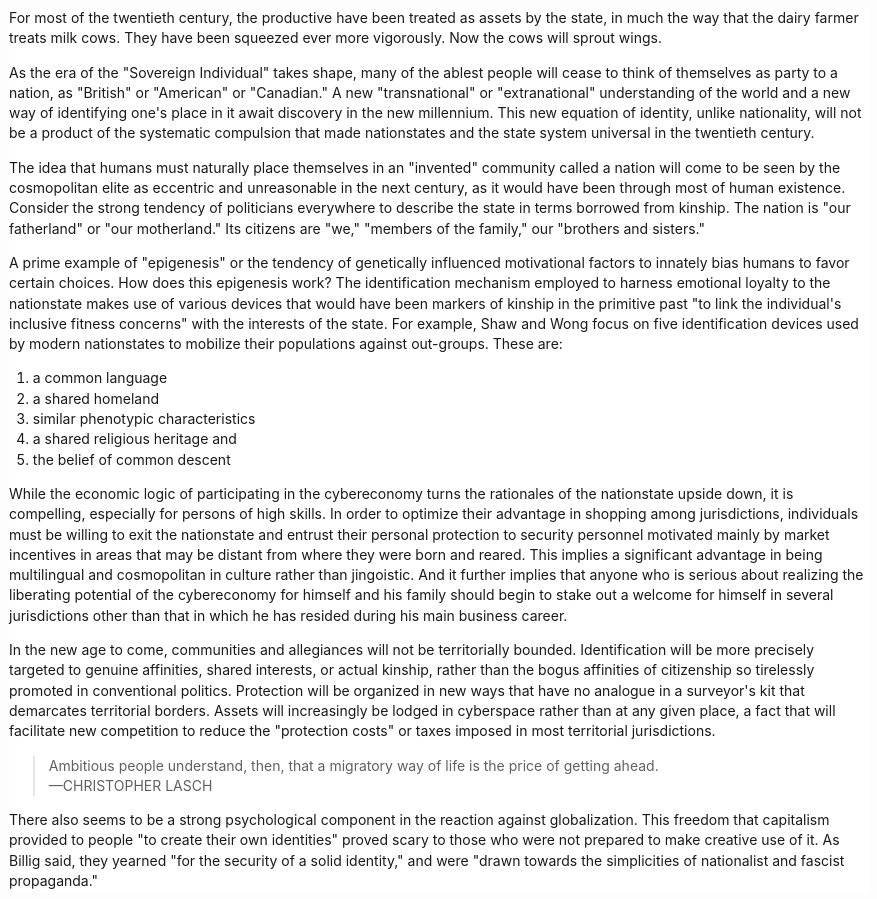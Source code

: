 For most of the twentieth century, the productive have been treated as assets by the state, in much the way that the dairy farmer treats milk cows. They have been squeezed ever more vigorously. Now the cows will sprout wings.

As the era of the "Sovereign Individual" takes shape, many of the ablest people will cease to think of themselves as party to a nation, as "British" or "American" or "Canadian." A new "transnational" or "extranational" understanding of the world and a new way of identifying one's place in it await discovery in the new millennium. This new equation of identity, unlike nationality, will not be a product of the systematic compulsion that made nationstates and the state system universal in the twentieth century.

The idea that humans must naturally place themselves in an "invented" community called a nation will come to be seen by the cosmopolitan elite as eccentric and unreasonable in the next century, as it would have been through most of human existence. Consider the strong tendency of politicians everywhere to describe the state in terms borrowed from kinship. The nation is "our fatherland" or "our motherland." Its citizens are "we," "members of the family," our "brothers and sisters."

A prime example of "epigenesis" or the tendency of genetically influenced motivational factors to innately bias humans to favor certain choices. How does this epigenesis work? The identification mechanism employed to harness emotional loyalty to the nationstate makes use of various devices that would have been markers of kinship in the primitive past "to link the individual's inclusive fitness concerns" with the interests of the state. For example, Shaw and Wong focus on five identification devices used by modern nationstates to mobilize their populations against out-groups. These are:

1. a common language
2. a shared homeland
3. similar phenotypic characteristics
4. a shared religious heritage and
5. the belief of common descent

While the economic logic of participating in the cybereconomy turns the rationales of the nationstate upside down, it is compelling, especially for persons of high skills. In order to optimize their advantage in shopping among jurisdictions, individuals must be willing to exit the nationstate and entrust their personal protection to security personnel motivated mainly by market incentives in areas that may be distant from where they were born and reared. This implies a significant advantage in being multilingual and cosmopolitan in culture rather than jingoistic. And it further implies that anyone who is serious about realizing the liberating potential of the cybereconomy for himself and his family should begin to stake out a welcome for himself in several jurisdictions other than that in which he has resided during his main business career.

In the new age to come, communities and allegiances will not be territorially bounded. Identification will be more precisely targeted to genuine affinities, shared interests, or actual kinship, rather than the bogus affinities of citizenship so tirelessly promoted in conventional politics. Protection will be organized in new ways that have no analogue in a surveyor's kit that demarcates territorial borders. Assets will increasingly be lodged in cyberspace rather than at any given place, a fact that will facilitate new competition to reduce the "protection costs" or taxes imposed in most territorial jurisdictions.

> Ambitious people understand, then, that a migratory way of life is the price of getting ahead.  
> &mdash;CHRISTOPHER LASCH

There also seems to be a strong psychological component in the reaction against globalization. This freedom that capitalism provided to people "to create their own identities" proved scary to those who were not prepared to make creative use of it. As Billig said, they yearned "for the security of a solid identity," and were "drawn towards the simplicities of nationalist and fascist propaganda."
